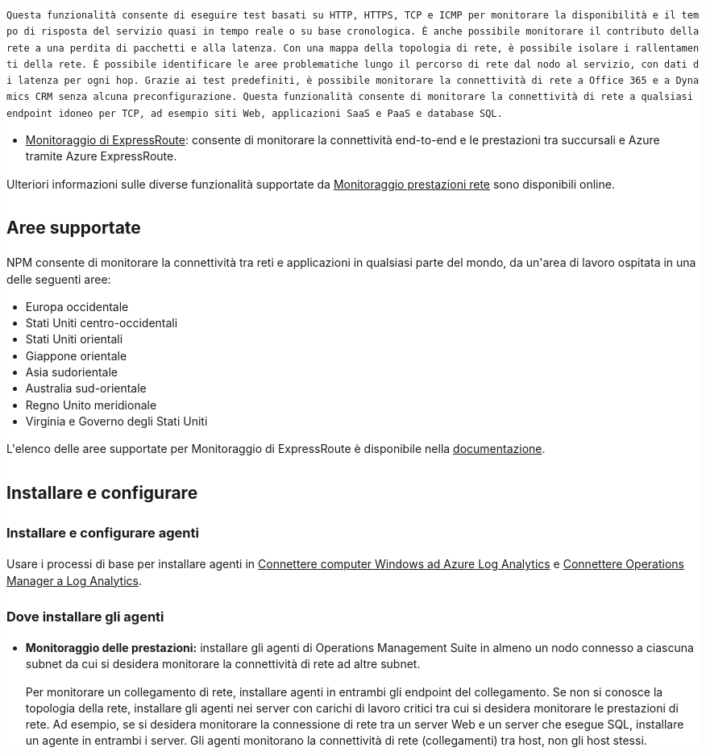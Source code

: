     Questa funzionalità consente di eseguire test basati su HTTP, HTTPS, TCP e ICMP per monitorare la disponibilità e il tempo di risposta del servizio quasi in tempo reale o su base cronologica. È anche possibile monitorare il contributo della rete a una perdita di pacchetti e alla latenza. Con una mappa della topologia di rete, è possibile isolare i rallentamenti della rete. È possibile identificare le aree problematiche lungo il percorso di rete dal nodo al servizio, con dati di latenza per ogni hop. Grazie ai test predefiniti, è possibile monitorare la connettività di rete a Office 365 e a Dynamics CRM senza alcuna preconfigurazione. Questa funzionalità consente di monitorare la connettività di rete a qualsiasi endpoint idoneo per TCP, ad esempio siti Web, applicazioni SaaS e PaaS e database SQL.

* [Monitoraggio di ExpressRoute](log-analytics-network-performance-monitor-expressroute.md): consente di monitorare la connettività end-to-end e le prestazioni tra succursali e Azure tramite Azure ExpressRoute.  

Ulteriori informazioni sulle diverse funzionalità supportate da [Monitoraggio prestazioni rete](https://docs.microsoft.com/azure/networking/network-monitoring-overview) sono disponibili online.
 
## <a name="supported-regions"></a>Aree supportate
NPM consente di monitorare la connettività tra reti e applicazioni in qualsiasi parte del mondo, da un'area di lavoro ospitata in una delle seguenti aree:
* Europa occidentale
* Stati Uniti centro-occidentali
* Stati Uniti orientali
* Giappone orientale
* Asia sudorientale
* Australia sud-orientale
* Regno Unito meridionale
* Virginia e Governo degli Stati Uniti

L'elenco delle aree supportate per Monitoraggio di ExpressRoute è disponibile nella [documentazione](https://docs.microsoft.com/azure/expressroute/how-to-npm?utm_swu=8117#regions).


## <a name="set-up-and-configure"></a>Installare e configurare

### <a name="install-and-configure-agents"></a>Installare e configurare agenti 

Usare i processi di base per installare agenti in [Connettere computer Windows ad Azure Log Analytics](log-analytics-windows-agents.md) e [Connettere Operations Manager a Log Analytics](log-analytics-om-agents.md).

### <a name="where-to-install-the-agents"></a>Dove installare gli agenti 

* **Monitoraggio delle prestazioni:** installare gli agenti di Operations Management Suite in almeno un nodo connesso a ciascuna subnet da cui si desidera monitorare la connettività di rete ad altre subnet.

    Per monitorare un collegamento di rete, installare agenti in entrambi gli endpoint del collegamento. Se non si conosce la topologia della rete, installare gli agenti nei server con carichi di lavoro critici tra cui si desidera monitorare le prestazioni di rete. Ad esempio, se si desidera monitorare la connessione di rete tra un server Web e un server che esegue SQL, installare un agente in entrambi i server. Gli agenti monitorano la connettività di rete (collegamenti) tra host, non gli host stessi. 
